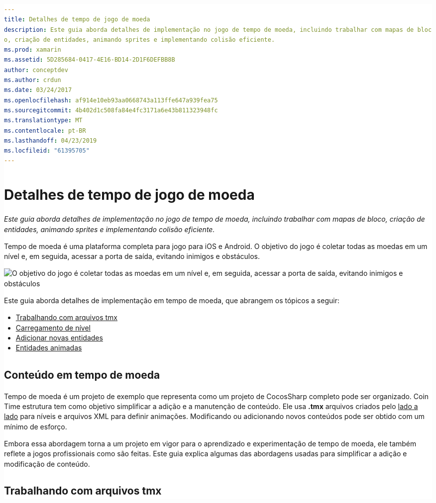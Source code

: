 ```yaml
---
title: Detalhes de tempo de jogo de moeda
description: Este guia aborda detalhes de implementação no jogo de tempo de moeda, incluindo trabalhar com mapas de bloco, criação de entidades, animando sprites e implementando colisão eficiente.
ms.prod: xamarin
ms.assetid: 5D285684-0417-4E16-BD14-2D1F6DEFBB8B
author: conceptdev
ms.author: crdun
ms.date: 03/24/2017
ms.openlocfilehash: af914e10eb93aa0668743a113ffe647a939fea75
ms.sourcegitcommit: 4b402d1c508fa84e4fc3171a6e43b811323948fc
ms.translationtype: MT
ms.contentlocale: pt-BR
ms.lasthandoff: 04/23/2019
ms.locfileid: "61395705"
---
```

# <a name="coin-time-game-details"></a>Detalhes de tempo de jogo de moeda

_Este guia aborda detalhes de implementação no jogo de tempo de moeda, incluindo trabalhar com mapas de bloco, criação de entidades, animando sprites e implementando colisão eficiente._

Tempo de moeda é uma plataforma completa para jogo para iOS e Android. O objetivo do jogo é coletar todas as moedas em um nível e, em seguida, acessar a porta de saída, evitando inimigos e obstáculos.

![](cointime-images/image1.png "O objetivo do jogo é coletar todas as moedas em um nível e, em seguida, acessar a porta de saída, evitando inimigos e obstáculos")

Este guia aborda detalhes de implementação em tempo de moeda, que abrangem os tópicos a seguir:

- [Trabalhando com arquivos tmx](#working-with-tmx-files)
- [Carregamento de nível](#level-loading)
- [Adicionar novas entidades](#adding-new-entities)
- [Entidades animadas](#animated-entities)


## <a name="content-in-coin-time"></a>Conteúdo em tempo de moeda

Tempo de moeda é um projeto de exemplo que representa como um projeto de CocosSharp completo pode ser organizado. Coin Time estrutura tem como objetivo simplificar a adição e a manutenção de conteúdo. Ele usa **.tmx** arquivos criados pelo [lado a lado](http://www.mapeditor.org) para níveis e arquivos XML para definir animações. Modificando ou adicionando novos conteúdos pode ser obtido com um mínimo de esforço. 

Embora essa abordagem torna a um projeto em vigor para o aprendizado e experimentação de tempo de moeda, ele também reflete a jogos profissionais como são feitas. Este guia explica algumas das abordagens usadas para simplificar a adição e modificação de conteúdo.


## <a name="working-with-tmx-files"></a>Trabalhando com arquivos tmx
